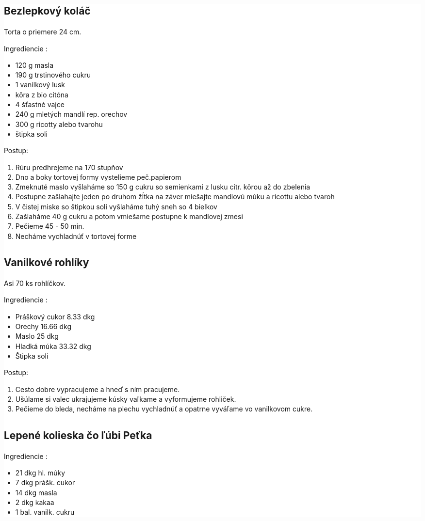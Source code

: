 
## Bezlepkový koláč 

Torta o priemere 24 cm.

Ingrediencie :

* 120 g masla
* 190 g trstinového cukru
* 1 vanilkový lusk
* kôra z bio citóna
* 4 šťastné vajce
* 240 g mletých mandlí rep. orechov
* 300 g ricotty alebo tvarohu
* štipka soli

Postup:

1. Rúru predhrejeme na 170 stupňov
2. Dno a boky tortovej formy vystelieme peč.papierom
3. Zmeknuté maslo vyšlaháme so 150 g cukru so semienkami z lusku citr. kôrou až do zbelenia
4. Postupne zašlahajte jeden po druhom žĺtka na záver miešajte mandlovú múku a ricottu alebo tvaroh
5. V čistej miske so štipkou soli vyšlaháme tuhý sneh so 4 bielkov
6. Zašlaháme 40 g cukru a potom vmiešame postupne k mandlovej zmesi
7. Pečieme 45 - 50 min.
8. Necháme vychladnúť v tortovej forme 


## Vanilkové rohlíky

Asi 70 ks rohlíčkov.

Ingrediencie :

* Práškový cukor 8.33 dkg
* Orechy 16.66 dkg
* Maslo 25 dkg
* Hladká múka 33.32 dkg
* Štipka soli

Postup:

1. Cesto dobre vypracujeme a hneď s ním pracujeme.
2. Ušúlame si valec ukrajujeme kúsky vaľkame a vyformujeme rohliček.
3. Pečieme do bleda, necháme na plechu vychladnúť a opatrne vyváľame vo vanilkovom cukre.


## Lepené kolieska čo ľúbi Peťka


Ingrediencie :

* 21 dkg hl. múky
* 7 dkg prášk. cukor
* 14 dkg masla
* 2 dkg kakaa
* 1 bal. vanilk. cukru
